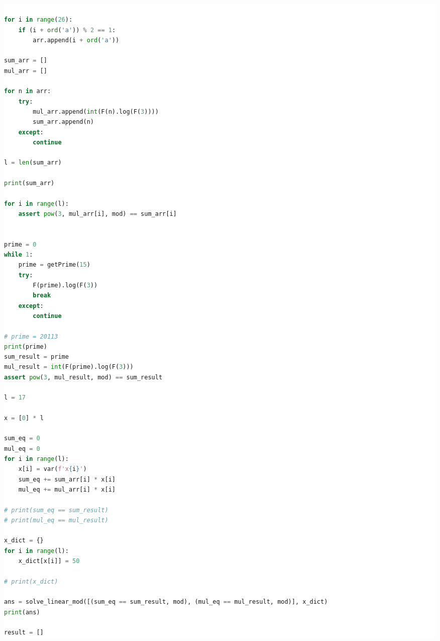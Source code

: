 ```python

for i in range(26):
	if (i + ord('a')) % 2 == 1:
		arr.append(i + ord('a'))

sum_arr = []
mul_arr = []

for n in arr:
	try:
		mul_arr.append(int(F(n).log(F(3))))
		sum_arr.append(n)
	except:
		continue

l = len(sum_arr)

print(sum_arr)

for i in range(l):
	assert pow(3, mul_arr[i], mod) == sum_arr[i]


prime = 0
while 1:
	prime = getPrime(15)
	try:
		F(prime).log(F(3))
		break
	except:
		continue

# prime = 20113
print(prime)
sum_result = prime
mul_result = int(F(prime).log(F(3)))
assert pow(3, mul_result, mod) == sum_result

l = 17

x = [0] * l

sum_eq = 0
mul_eq = 0
for i in range(l):
	x[i] = var(f'x{i}')
	sum_eq += sum_arr[i] * x[i]
	mul_eq += mul_arr[i] * x[i]

# print(sum_eq == sum_result)
# print(mul_eq == mul_result)

x_dict = {}
for i in range(l):
	x_dict[x[i]] = 50

# print(x_dict)

ans = solve_linear_mod([(sum_eq == sum_result, mod), (mul_eq == mul_result, mod)], x_dict)
print(ans)

result = []

```
